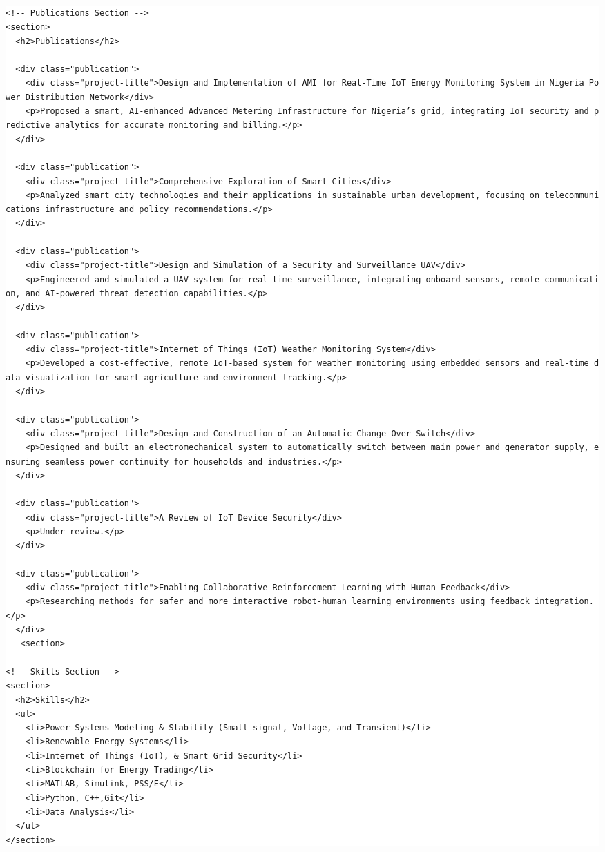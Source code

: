     <!-- Publications Section -->
    <section>
      <h2>Publications</h2>

      <div class="publication">
        <div class="project-title">Design and Implementation of AMI for Real-Time IoT Energy Monitoring System in Nigeria Power Distribution Network</div>
        <p>Proposed a smart, AI-enhanced Advanced Metering Infrastructure for Nigeria’s grid, integrating IoT security and predictive analytics for accurate monitoring and billing.</p>
      </div>

      <div class="publication">
        <div class="project-title">Comprehensive Exploration of Smart Cities</div>
        <p>Analyzed smart city technologies and their applications in sustainable urban development, focusing on telecommunications infrastructure and policy recommendations.</p>
      </div>

      <div class="publication">
        <div class="project-title">Design and Simulation of a Security and Surveillance UAV</div>
        <p>Engineered and simulated a UAV system for real-time surveillance, integrating onboard sensors, remote communication, and AI-powered threat detection capabilities.</p>
      </div>

      <div class="publication">
        <div class="project-title">Internet of Things (IoT) Weather Monitoring System</div>
        <p>Developed a cost-effective, remote IoT-based system for weather monitoring using embedded sensors and real-time data visualization for smart agriculture and environment tracking.</p>
      </div>

      <div class="publication">
        <div class="project-title">Design and Construction of an Automatic Change Over Switch</div>
        <p>Designed and built an electromechanical system to automatically switch between main power and generator supply, ensuring seamless power continuity for households and industries.</p>
      </div>

      <div class="publication">
        <div class="project-title">A Review of IoT Device Security</div>
        <p>Under review.</p>
      </div>

      <div class="publication">
        <div class="project-title">Enabling Collaborative Reinforcement Learning with Human Feedback</div>
        <p>Researching methods for safer and more interactive robot-human learning environments using feedback integration.</p>
      </div>
       <section>
       
    <!-- Skills Section -->
    <section>
      <h2>Skills</h2>
      <ul>
        <li>Power Systems Modeling & Stability (Small-signal, Voltage, and Transient)</li>
        <li>Renewable Energy Systems</li>
        <li>Internet of Things (IoT), & Smart Grid Security</li>
        <li>Blockchain for Energy Trading</li>
        <li>MATLAB, Simulink, PSS/E</li>
        <li>Python, C++,Git</li>
        <li>Data Analysis</li>
      </ul>
    </section>
